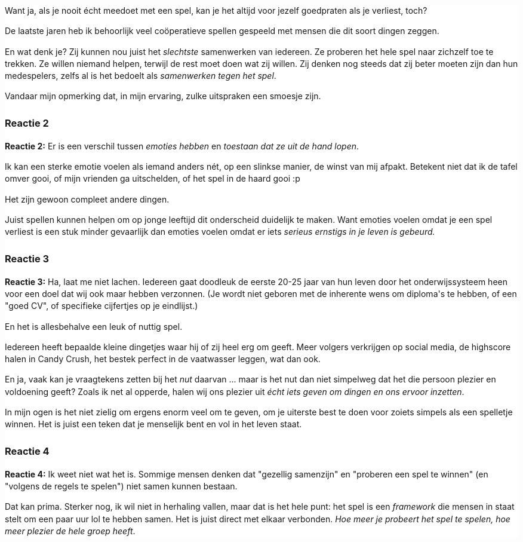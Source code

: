 Want ja, als je nooit écht meedoet met een spel, kan je het altijd voor jezelf goedpraten als je verliest, toch?

De laatste jaren heb ik behoorlijk veel coöperatieve spellen gespeeld met mensen die dit soort dingen zeggen. 

En wat denk je? Zij kunnen nou juist het _slechtste_ samenwerken van iedereen. Ze proberen het hele spel naar zichzelf toe te trekken. Ze willen niemand helpen, terwijl de rest moet doen wat zij willen. Zij denken nog steeds dat zij beter moeten zijn dan hun medespelers, zelfs al is het bedoelt als _samenwerken tegen het spel_.

Vandaar mijn opmerking dat, in mijn ervaring, zulke uitspraken een smoesje zijn.

### Reactie 2

**Reactie 2:** Er is een verschil tussen _emoties hebben_ en _toestaan dat ze uit de hand lopen_. 

Ik kan een sterke emotie voelen als iemand anders nét, op een slinkse manier, de winst van mij afpakt. Betekent niet dat ik de tafel omver gooi, of mijn vrienden ga uitschelden, of het spel in de haard gooi :p 

Het zijn gewoon compleet andere dingen.

Juist spellen kunnen helpen om op jonge leeftijd dit onderscheid duidelijk te maken. Want emoties voelen omdat je een spel verliest is een stuk minder gevaarlijk dan emoties voelen omdat er iets _serieus ernstigs in je leven is gebeurd._

### Reactie 3

**Reactie 3:** Ha, laat me niet lachen. Iedereen gaat doodleuk de eerste 20-25 jaar van hun leven door het onderwijssysteem heen voor een doel dat wij ook maar hebben verzonnen. (Je wordt niet geboren met de inherente wens om diploma's te hebben, of een "goed CV", of specifieke cijfertjes op je eindlijst.) 

En het is allesbehalve een leuk of nuttig spel.

Iedereen heeft bepaalde kleine dingetjes waar hij of zij heel erg om geeft. Meer volgers verkrijgen op social media, de highscore halen in Candy Crush, het bestek perfect in de vaatwasser leggen, wat dan ook. 

En ja, vaak kan je vraagtekens zetten bij het _nut_ daarvan ... maar is het nut dan niet simpelweg dat het die persoon plezier en voldoening geeft? Zoals ik net al opperde, halen wij ons plezier uit _écht iets geven om dingen_ _en ons ervoor inzetten_.

In mijn ogen is het niet zielig om ergens enorm veel om te geven, om je uiterste best te doen voor zoiets simpels als een spelletje winnen. Het is juist een teken dat je menselijk bent en vol in het leven staat. 

### Reactie 4

**Reactie 4:** Ik weet niet wat het is. Sommige mensen denken dat "gezellig samenzijn" en "proberen een spel te winnen" (en "volgens de regels te spelen") niet samen kunnen bestaan. 

Dat kan prima. Sterker nog, ik wil niet in herhaling vallen, maar dat is het hele punt: het spel is een _framework_ die mensen in staat stelt om een paar uur lol te hebben samen. Het is juist direct met elkaar verbonden. _Hoe meer je probeert het spel te spelen, hoe meer plezier de hele groep heeft_.
